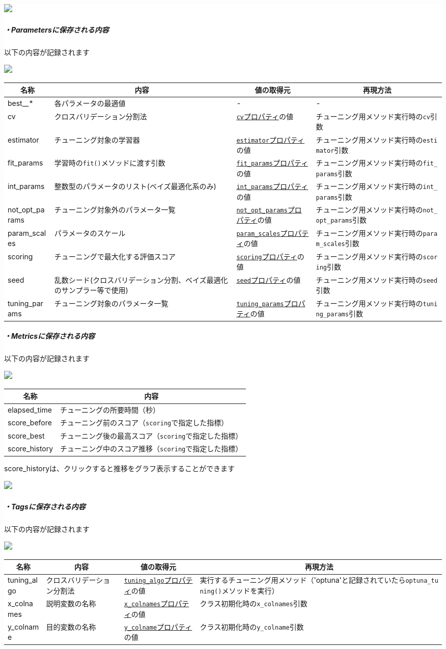 <img width="800" src="https://user-images.githubusercontent.com/59557625/147819096-fca5b4da-eca1-4898-bc04-592d74359571.png">

##### ・Parametersに保存される内容
以下の内容が記録されます

<img width="720" src="https://user-images.githubusercontent.com/59557625/147819346-1def6aa2-7f7a-4529-88b2-9abdc94014cb.png">

|名称|内容|値の取得元|再現方法|
|---|---|---|---|
|best__* |各パラメータの最適値|-|-|
|cv|クロスバリデーション分割法|[`cv`プロパティ](https://github.com/c60evaporator/tune-easy/blob/master/docs_jpn/api_each.md#プロパティ一覧)の値|チューニング用メソッド実行時の`cv`引数|
|estimator|チューニング対象の学習器|[`estimator`プロパティ](https://github.com/c60evaporator/tune-easy/blob/master/docs_jpn/api_each.md#プロパティ一覧)の値|チューニング用メソッド実行時の`estimator`引数|
|fit_params|学習時の`fit()`メソッドに渡す引数|[`fit_params`プロパティ](https://github.com/c60evaporator/tune-easy/blob/master/docs_jpn/api_each.md#プロパティ一覧)の値|チューニング用メソッド実行時の`fit_params`引数|
|int_params|整数型のパラメータのリスト(ベイズ最適化系のみ)|[`int_params`プロパティ](https://github.com/c60evaporator/tune-easy/blob/master/docs_jpn/api_each.md#プロパティ一覧)の値|チューニング用メソッド実行時の`int_params`引数|
|not_opt_params|チューニング対象外のパラメータ一覧|[`not_opt_params`プロパティ](https://github.com/c60evaporator/tune-easy/blob/master/docs_jpn/api_each.md#プロパティ一覧)の値|チューニング用メソッド実行時の`not_opt_params`引数|
|param_scales|パラメータのスケール|[`param_scales`プロパティ](https://github.com/c60evaporator/tune-easy/blob/master/docs_jpn/api_each.md#プロパティ一覧)の値|チューニング用メソッド実行時の`param_scales`引数|
|scoring|チューニングで最大化する評価スコア|[`scoring`プロパティ](https://github.com/c60evaporator/tune-easy/blob/master/docs_jpn/api_each.md#プロパティ一覧)の値|チューニング用メソッド実行時の`scoring`引数|
|seed|乱数シード(クロスバリデーション分割、ベイズ最適化のサンプラー等で使用)|[`seed`プロパティ](https://github.com/c60evaporator/tune-easy/blob/master/docs_jpn/api_each.md#プロパティ一覧)の値|チューニング用メソッド実行時の`seed`引数|
|tuning_params|チューニング対象のパラメータ一覧|[`tuning_params`プロパティ](https://github.com/c60evaporator/tune-easy/blob/master/docs_jpn/api_each.md#プロパティ一覧)の値|チューニング用メソッド実行時の`tuning_params`引数|

##### ・Metricsに保存される内容
以下の内容が記録されます

<img width="200" src="https://user-images.githubusercontent.com/59557625/147820639-9e0d5be7-36de-494d-8dc0-ece3be7d33dd.png">

|名称|内容|
|---|---|
|elapsed_time|チューニングの所要時間（秒）|
|score_before|チューニング前のスコア（`scoring`で指定した指標）|
|score_best|チューニング後の最高スコア（`scoring`で指定した指標）|
|score_history|チューニング中のスコア推移（`scoring`で指定した指標）|

score_historyは、クリックすると推移をグラフ表示することができます

<img width="600" src="https://user-images.githubusercontent.com/59557625/147820829-2d40f343-cb99-4214-9c87-46e74fb680a3.png">

##### ・Tagsに保存される内容
以下の内容が記録されます

<img width="240" src="https://user-images.githubusercontent.com/59557625/147820868-e1a2f50c-1706-4064-9404-77cf705ab3cd.png">

|名称|内容|値の取得元|再現方法|
|---|---|---|---|
|tuning_algo|クロスバリデーション分割法|[`tuning_algo`プロパティ](https://github.com/c60evaporator/tune-easy/blob/master/docs_jpn/api_each.md#プロパティ一覧)の値|実行するチューニング用メソッド（'optuna'と記録されていたら`optuna_tuning()`メソッドを実行）|
|x_colnames|説明変数の名称|[`x_colnames`プロパティ](https://github.com/c60evaporator/tune-easy/blob/master/docs_jpn/api_each.md#プロパティ一覧)の値|クラス初期化時の`x_colnames`引数|
|y_colname|目的変数の名称|[`y_colname`プロパティ](https://github.com/c60evaporator/tune-easy/blob/master/docs_jpn/api_each.md#プロパティ一覧)の値|クラス初期化時の`y_colname`引数|
